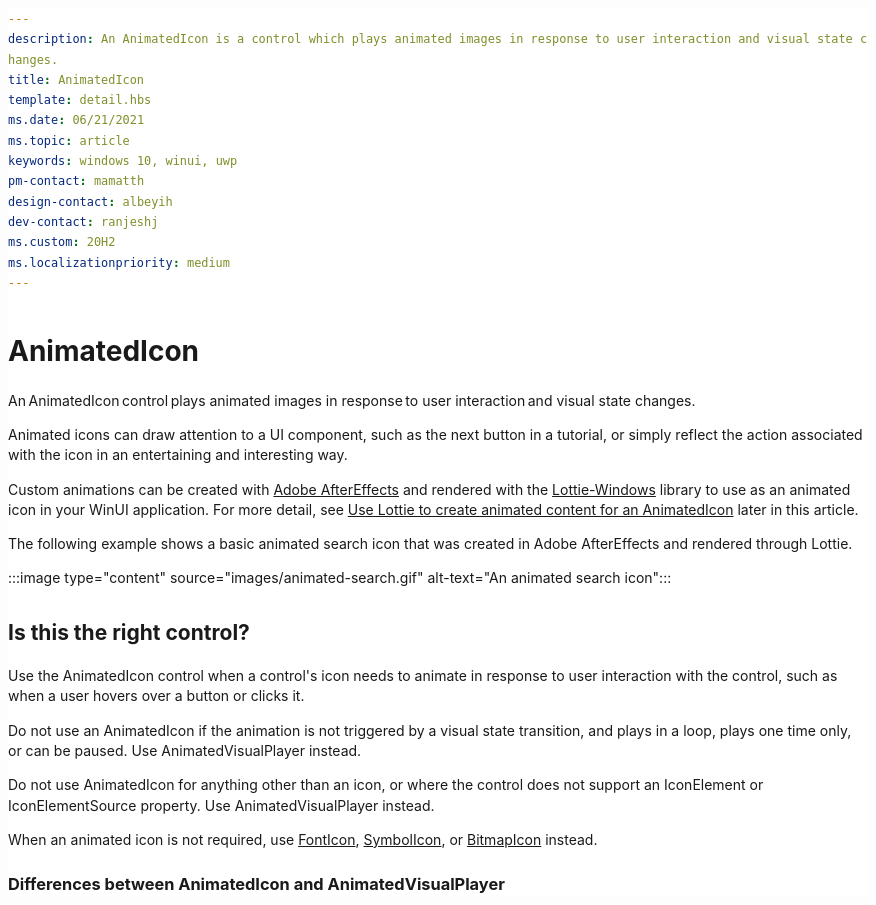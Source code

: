 ```yaml
---
description: An AnimatedIcon is a control which plays animated images in response to user interaction and visual state changes.
title: AnimatedIcon
template: detail.hbs
ms.date: 06/21/2021
ms.topic: article
keywords: windows 10, winui, uwp
pm-contact: mamatth
design-contact: albeyih
dev-contact: ranjeshj
ms.custom: 20H2
ms.localizationpriority: medium
---
```


# AnimatedIcon

An AnimatedIcon control plays animated images in response to user interaction and visual state changes.

Animated icons can draw attention to a UI component, such as the next button in a tutorial, or simply reflect the action associated with the icon in an entertaining and interesting way.

Custom animations can be created with [Adobe AfterEffects](https://www.adobe.com/products/aftereffects.html) and rendered with the [Lottie-Windows](/windows/communitytoolkit/animations/lottie) library to use as an animated icon in your WinUI application. For more detail, see [Use Lottie to create animated content for an AnimatedIcon](#use-lottie-to-create-animated-content-for-an-animatedicon) later in this article.

The following example shows a basic animated search icon that was created in Adobe AfterEffects and rendered through Lottie.

:::image type="content" source="images/animated-search.gif" alt-text="An animated search icon":::

## Is this the right control?

Use the AnimatedIcon control when a control's icon needs to animate in response to user interaction with the control, such as when a user hovers over a button or clicks it.

Do not use an AnimatedIcon if the animation is not triggered by a visual state transition, and plays in a loop, plays one time only, or can be paused. Use AnimatedVisualPlayer instead.

Do not use AnimatedIcon for anything other than an icon, or where the control does not support an IconElement or IconElementSource property. Use AnimatedVisualPlayer instead.

When an animated icon is not required, use [FontIcon](/uwp/api/windows.ui.xaml.controls.fonticon), [SymbolIcon](/uwp/api/windows.ui.xaml.controls.symbolicon), or [BitmapIcon](/uwp/api/windows.ui.xaml.controls.bitmapicon) instead.

### Differences between AnimatedIcon and AnimatedVisualPlayer
